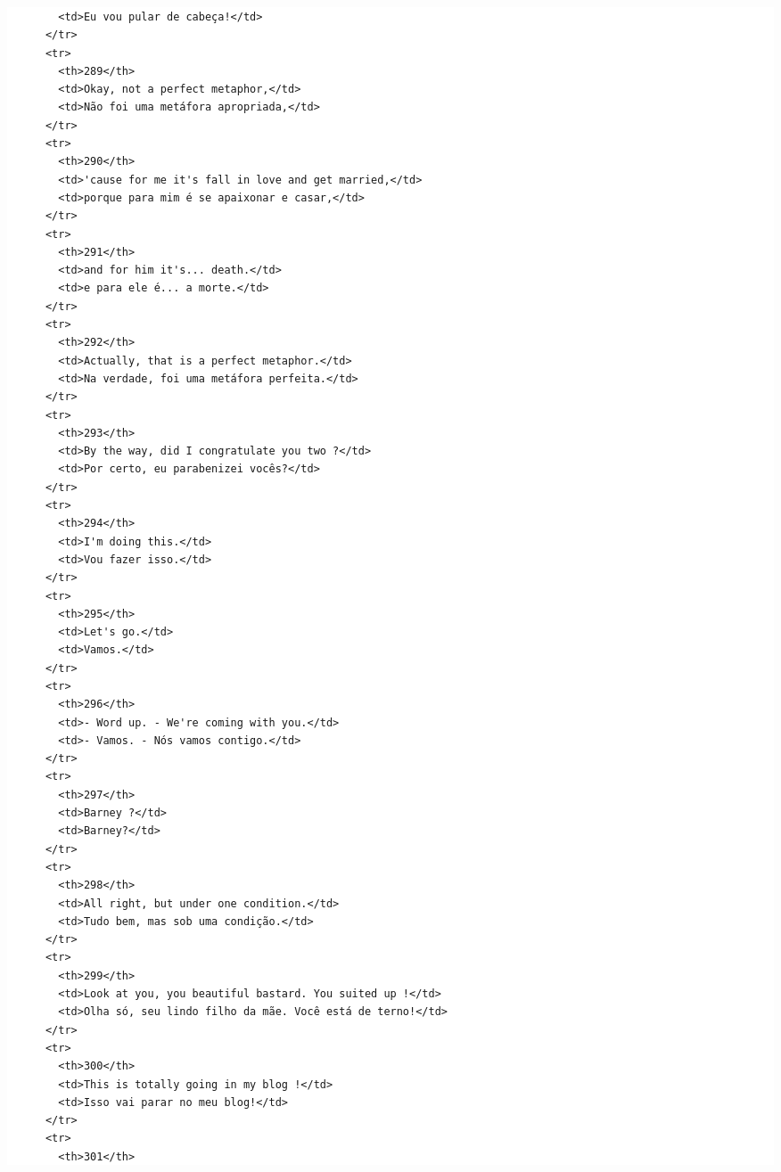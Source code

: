             <td>Eu vou pular de cabeça!</td>
          </tr>
          <tr>
            <th>289</th>
            <td>Okay, not a perfect metaphor,</td>
            <td>Não foi uma metáfora apropriada,</td>
          </tr>
          <tr>
            <th>290</th>
            <td>'cause for me it's fall in love and get married,</td>
            <td>porque para mim é se apaixonar e casar,</td>
          </tr>
          <tr>
            <th>291</th>
            <td>and for him it's... death.</td>
            <td>e para ele é... a morte.</td>
          </tr>
          <tr>
            <th>292</th>
            <td>Actually, that is a perfect metaphor.</td>
            <td>Na verdade, foi uma metáfora perfeita.</td>
          </tr>
          <tr>
            <th>293</th>
            <td>By the way, did I congratulate you two ?</td>
            <td>Por certo, eu parabenizei vocês?</td>
          </tr>
          <tr>
            <th>294</th>
            <td>I'm doing this.</td>
            <td>Vou fazer isso.</td>
          </tr>
          <tr>
            <th>295</th>
            <td>Let's go.</td>
            <td>Vamos.</td>
          </tr>
          <tr>
            <th>296</th>
            <td>- Word up. - We're coming with you.</td>
            <td>- Vamos. - Nós vamos contigo.</td>
          </tr>
          <tr>
            <th>297</th>
            <td>Barney ?</td>
            <td>Barney?</td>
          </tr>
          <tr>
            <th>298</th>
            <td>All right, but under one condition.</td>
            <td>Tudo bem, mas sob uma condição.</td>
          </tr>
          <tr>
            <th>299</th>
            <td>Look at you, you beautiful bastard. You suited up !</td>
            <td>Olha só, seu lindo filho da mãe. Você está de terno!</td>
          </tr>
          <tr>
            <th>300</th>
            <td>This is totally going in my blog !</td>
            <td>Isso vai parar no meu blog!</td>
          </tr>
          <tr>
            <th>301</th>